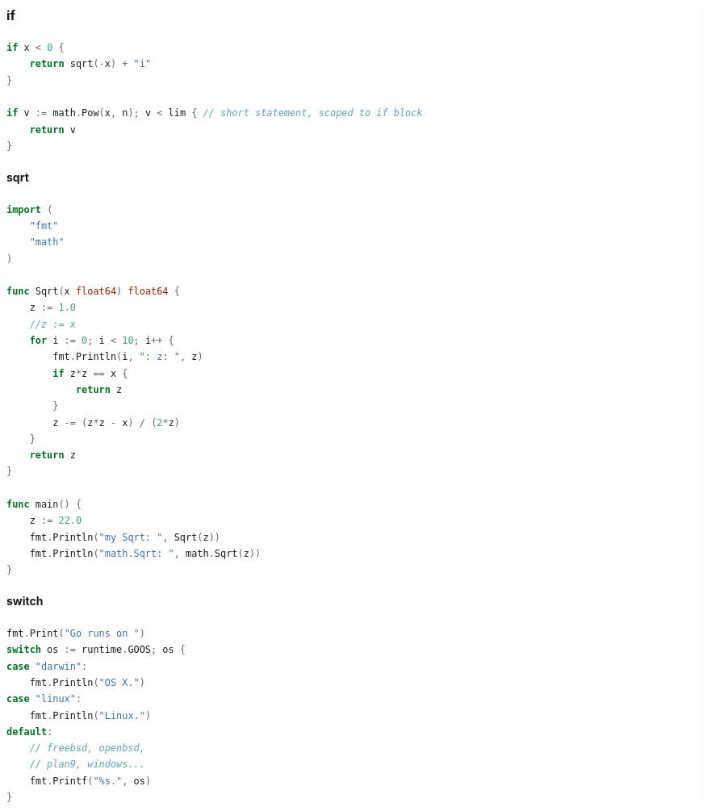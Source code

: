 ### if

```go
if x < 0 {
	return sqrt(-x) + "i"
}

if v := math.Pow(x, n); v < lim { // short statement, scoped to if block
	return v
}

```


#### sqrt

```go
import (
	"fmt"
	"math"
)

func Sqrt(x float64) float64 {
	z := 1.0
	//z := x
	for i := 0; i < 10; i++ {
		fmt.Println(i, ": z: ", z)
		if z*z == x {
			return z
		}
		z -= (z*z - x) / (2*z)
	}
	return z
}

func main() {
	z := 22.0
	fmt.Println("my Sqrt: ", Sqrt(z))
	fmt.Println("math.Sqrt: ", math.Sqrt(z))
}
```

#### switch

```go
fmt.Print("Go runs on ")
switch os := runtime.GOOS; os {
case "darwin":
	fmt.Println("OS X.")
case "linux":
	fmt.Println("Linux.")
default:
	// freebsd, openbsd,
	// plan9, windows...
	fmt.Printf("%s.", os)
}
```

